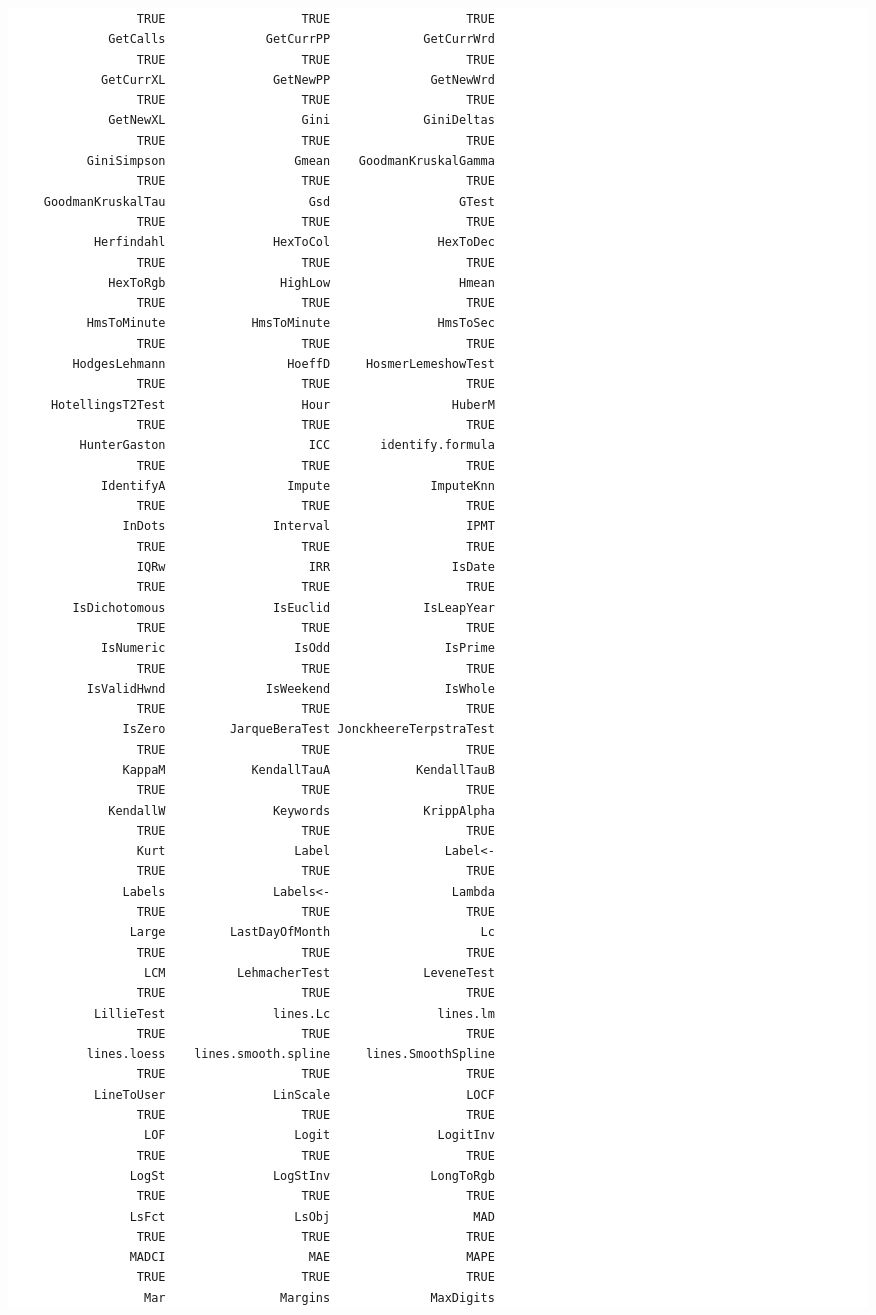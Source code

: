                       TRUE                   TRUE                   TRUE 
                  GetCalls              GetCurrPP             GetCurrWrd 
                      TRUE                   TRUE                   TRUE 
                 GetCurrXL               GetNewPP              GetNewWrd 
                      TRUE                   TRUE                   TRUE 
                  GetNewXL                   Gini             GiniDeltas 
                      TRUE                   TRUE                   TRUE 
               GiniSimpson                  Gmean    GoodmanKruskalGamma 
                      TRUE                   TRUE                   TRUE 
         GoodmanKruskalTau                    Gsd                  GTest 
                      TRUE                   TRUE                   TRUE 
                Herfindahl               HexToCol               HexToDec 
                      TRUE                   TRUE                   TRUE 
                  HexToRgb                HighLow                  Hmean 
                      TRUE                   TRUE                   TRUE 
               HmsToMinute            HmsToMinute               HmsToSec 
                      TRUE                   TRUE                   TRUE 
             HodgesLehmann                 HoeffD     HosmerLemeshowTest 
                      TRUE                   TRUE                   TRUE 
          HotellingsT2Test                   Hour                 HuberM 
                      TRUE                   TRUE                   TRUE 
              HunterGaston                    ICC       identify.formula 
                      TRUE                   TRUE                   TRUE 
                 IdentifyA                 Impute              ImputeKnn 
                      TRUE                   TRUE                   TRUE 
                    InDots               Interval                   IPMT 
                      TRUE                   TRUE                   TRUE 
                      IQRw                    IRR                 IsDate 
                      TRUE                   TRUE                   TRUE 
             IsDichotomous               IsEuclid             IsLeapYear 
                      TRUE                   TRUE                   TRUE 
                 IsNumeric                  IsOdd                IsPrime 
                      TRUE                   TRUE                   TRUE 
               IsValidHwnd              IsWeekend                IsWhole 
                      TRUE                   TRUE                   TRUE 
                    IsZero         JarqueBeraTest JonckheereTerpstraTest 
                      TRUE                   TRUE                   TRUE 
                    KappaM            KendallTauA            KendallTauB 
                      TRUE                   TRUE                   TRUE 
                  KendallW               Keywords             KrippAlpha 
                      TRUE                   TRUE                   TRUE 
                      Kurt                  Label                Label<- 
                      TRUE                   TRUE                   TRUE 
                    Labels               Labels<-                 Lambda 
                      TRUE                   TRUE                   TRUE 
                     Large         LastDayOfMonth                     Lc 
                      TRUE                   TRUE                   TRUE 
                       LCM          LehmacherTest             LeveneTest 
                      TRUE                   TRUE                   TRUE 
                LillieTest               lines.Lc               lines.lm 
                      TRUE                   TRUE                   TRUE 
               lines.loess    lines.smooth.spline     lines.SmoothSpline 
                      TRUE                   TRUE                   TRUE 
                LineToUser               LinScale                   LOCF 
                      TRUE                   TRUE                   TRUE 
                       LOF                  Logit               LogitInv 
                      TRUE                   TRUE                   TRUE 
                     LogSt               LogStInv              LongToRgb 
                      TRUE                   TRUE                   TRUE 
                     LsFct                  LsObj                    MAD 
                      TRUE                   TRUE                   TRUE 
                     MADCI                    MAE                   MAPE 
                      TRUE                   TRUE                   TRUE 
                       Mar                Margins              MaxDigits 